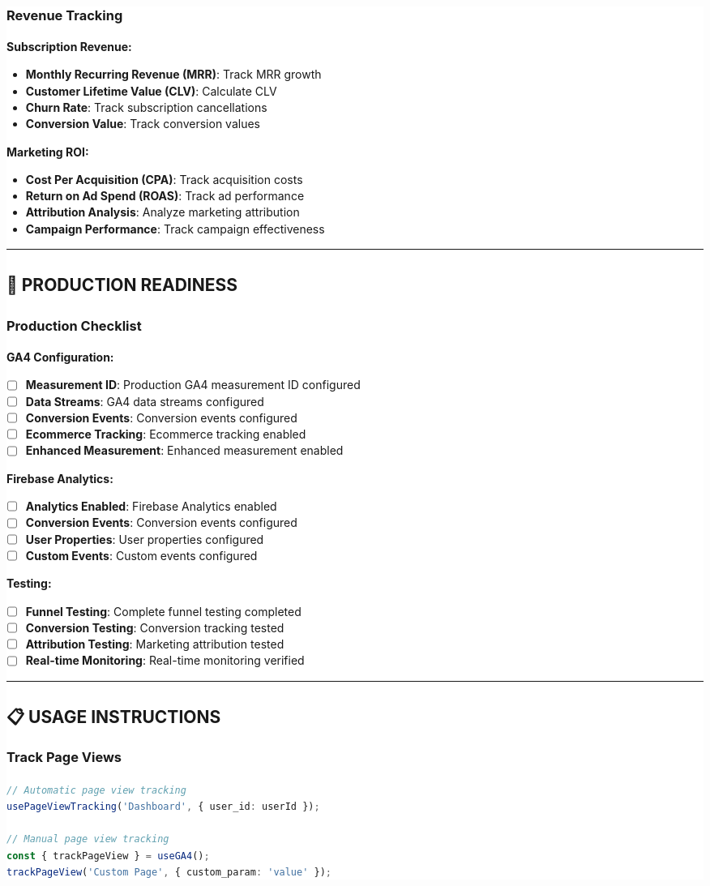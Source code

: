 ### **Revenue Tracking**

**Subscription Revenue:**
- **Monthly Recurring Revenue (MRR)**: Track MRR growth
- **Customer Lifetime Value (CLV)**: Calculate CLV
- **Churn Rate**: Track subscription cancellations
- **Conversion Value**: Track conversion values

**Marketing ROI:**
- **Cost Per Acquisition (CPA)**: Track acquisition costs
- **Return on Ad Spend (ROAS)**: Track ad performance
- **Attribution Analysis**: Analyze marketing attribution
- **Campaign Performance**: Track campaign effectiveness

---

## **🚀 PRODUCTION READINESS**

### **Production Checklist**

**GA4 Configuration:**
- [ ] **Measurement ID**: Production GA4 measurement ID configured
- [ ] **Data Streams**: GA4 data streams configured
- [ ] **Conversion Events**: Conversion events configured
- [ ] **Ecommerce Tracking**: Ecommerce tracking enabled
- [ ] **Enhanced Measurement**: Enhanced measurement enabled

**Firebase Analytics:**
- [ ] **Analytics Enabled**: Firebase Analytics enabled
- [ ] **Conversion Events**: Conversion events configured
- [ ] **User Properties**: User properties configured
- [ ] **Custom Events**: Custom events configured

**Testing:**
- [ ] **Funnel Testing**: Complete funnel testing completed
- [ ] **Conversion Testing**: Conversion tracking tested
- [ ] **Attribution Testing**: Marketing attribution tested
- [ ] **Real-time Monitoring**: Real-time monitoring verified

---

## **📋 USAGE INSTRUCTIONS**

### **Track Page Views**

```typescript
// Automatic page view tracking
usePageViewTracking('Dashboard', { user_id: userId });

// Manual page view tracking
const { trackPageView } = useGA4();
trackPageView('Custom Page', { custom_param: 'value' });
```
